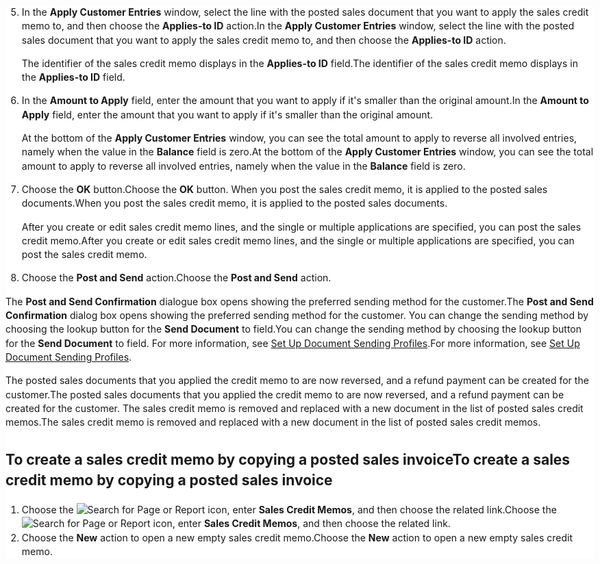 5. <span data-ttu-id="d55a6-141">In the **Apply Customer Entries** window, select the line with the posted sales document that you want to apply the sales credit memo to, and then choose the **Applies-to ID** action.</span><span class="sxs-lookup"><span data-stu-id="d55a6-141">In the **Apply Customer Entries** window, select the line with the posted sales document that you want to apply the sales credit memo to, and then choose the **Applies-to ID** action.</span></span>

    <span data-ttu-id="d55a6-142">The identifier of the sales credit memo displays in the **Applies-to ID** field.</span><span class="sxs-lookup"><span data-stu-id="d55a6-142">The identifier of the sales credit memo displays in the **Applies-to ID** field.</span></span>
6. <span data-ttu-id="d55a6-143">In the **Amount to Apply** field, enter the amount that you want to apply if it's smaller than the original amount.</span><span class="sxs-lookup"><span data-stu-id="d55a6-143">In the **Amount to Apply** field, enter the amount that you want to apply if it's smaller than the original amount.</span></span>  

    <span data-ttu-id="d55a6-144">At the bottom of the **Apply Customer Entries** window, you can see the total amount to apply to reverse all involved entries, namely when the value in the **Balance** field is zero.</span><span class="sxs-lookup"><span data-stu-id="d55a6-144">At the bottom of the **Apply Customer Entries** window, you can see the total amount to apply to reverse all involved entries, namely when the value in the **Balance** field is zero.</span></span>
7. <span data-ttu-id="d55a6-145">Choose the **OK** button.</span><span class="sxs-lookup"><span data-stu-id="d55a6-145">Choose the **OK** button.</span></span> <span data-ttu-id="d55a6-146">When you post the sales credit memo, it is applied to the posted sales documents.</span><span class="sxs-lookup"><span data-stu-id="d55a6-146">When you post the sales credit memo, it is applied to the posted sales documents.</span></span>

    <span data-ttu-id="d55a6-147">After you create or edit sales credit memo lines, and the single or multiple applications are specified, you can post the sales credit memo.</span><span class="sxs-lookup"><span data-stu-id="d55a6-147">After you create or edit sales credit memo lines, and the single or multiple applications are specified, you can post the sales credit memo.</span></span>   
8. <span data-ttu-id="d55a6-148">Choose the **Post and Send** action.</span><span class="sxs-lookup"><span data-stu-id="d55a6-148">Choose the **Post and Send** action.</span></span>  

<span data-ttu-id="d55a6-149">The **Post and Send Confirmation** dialogue box opens showing the preferred sending method for the customer.</span><span class="sxs-lookup"><span data-stu-id="d55a6-149">The **Post and Send Confirmation** dialog box opens showing the preferred sending method for the customer.</span></span> <span data-ttu-id="d55a6-150">You can change the sending method by choosing the lookup button for the **Send Document** to field.</span><span class="sxs-lookup"><span data-stu-id="d55a6-150">You can change the sending method by choosing the lookup button for the **Send Document** to field.</span></span> <span data-ttu-id="d55a6-151">For more information, see [Set Up Document Sending Profiles](sales-how-setup-document-send-profiles.md).</span><span class="sxs-lookup"><span data-stu-id="d55a6-151">For more information, see [Set Up Document Sending Profiles](sales-how-setup-document-send-profiles.md).</span></span>  

<span data-ttu-id="d55a6-152">The posted sales documents that you applied the credit memo to are now reversed, and a refund payment can be created for the customer.</span><span class="sxs-lookup"><span data-stu-id="d55a6-152">The posted sales documents that you applied the credit memo to are now reversed, and a refund payment can be created for the customer.</span></span> <span data-ttu-id="d55a6-153">The sales credit memo is removed and replaced with a new document in the list of posted sales credit memos.</span><span class="sxs-lookup"><span data-stu-id="d55a6-153">The sales credit memo is removed and replaced with a new document in the list of posted sales credit memos.</span></span>

## <a name="to-create-a-sales-credit-memo-by-copying-a-posted-sales-invoice"></a><span data-ttu-id="d55a6-154">To create a sales credit memo by copying a posted sales invoice</span><span class="sxs-lookup"><span data-stu-id="d55a6-154">To create a sales credit memo by copying a posted sales invoice</span></span>
1. <span data-ttu-id="d55a6-155">Choose the ![Search for Page or Report](media/ui-search/search_small.png "Search for Page or Report icon") icon, enter **Sales Credit Memos**, and then choose the related link.</span><span class="sxs-lookup"><span data-stu-id="d55a6-155">Choose the ![Search for Page or Report](media/ui-search/search_small.png "Search for Page or Report icon") icon, enter **Sales Credit Memos**, and then choose the related link.</span></span>
2. <span data-ttu-id="d55a6-156">Choose the **New** action to open a new empty sales credit memo.</span><span class="sxs-lookup"><span data-stu-id="d55a6-156">Choose the **New** action to open a new empty sales credit memo.</span></span>